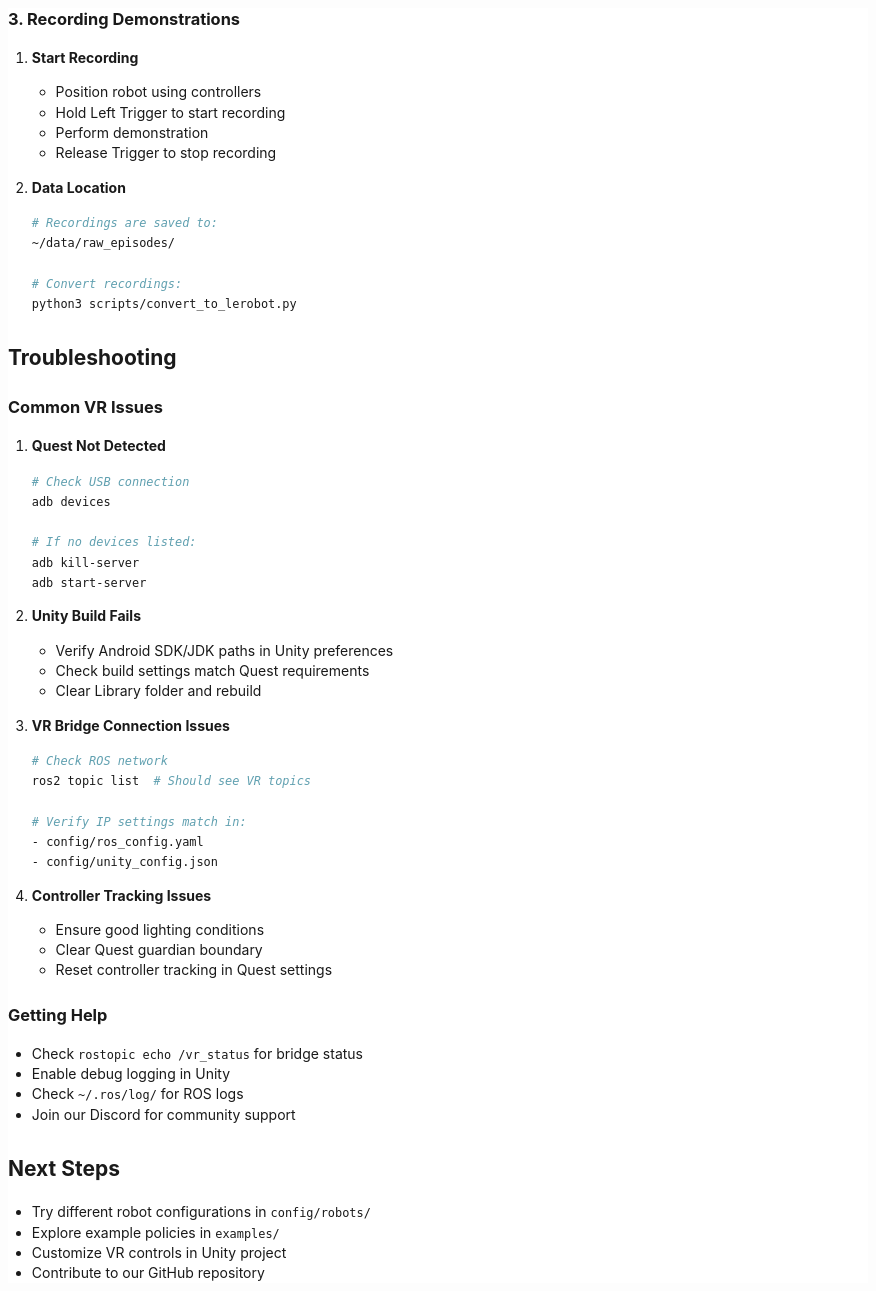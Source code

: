 ### 3. Recording Demonstrations
1. **Start Recording**
   - Position robot using controllers
   - Hold Left Trigger to start recording
   - Perform demonstration
   - Release Trigger to stop recording

2. **Data Location**
   ```bash
   # Recordings are saved to:
   ~/data/raw_episodes/
   
   # Convert recordings:
   python3 scripts/convert_to_lerobot.py
   ```

## Troubleshooting

### Common VR Issues

1. **Quest Not Detected**
   ```bash
   # Check USB connection
   adb devices
   
   # If no devices listed:
   adb kill-server
   adb start-server
   ```

2. **Unity Build Fails**
   - Verify Android SDK/JDK paths in Unity preferences
   - Check build settings match Quest requirements
   - Clear Library folder and rebuild

3. **VR Bridge Connection Issues**
   ```bash
   # Check ROS network
   ros2 topic list  # Should see VR topics
   
   # Verify IP settings match in:
   - config/ros_config.yaml
   - config/unity_config.json
   ```

4. **Controller Tracking Issues**
   - Ensure good lighting conditions
   - Clear Quest guardian boundary
   - Reset controller tracking in Quest settings

### Getting Help
- Check `rostopic echo /vr_status` for bridge status
- Enable debug logging in Unity
- Check `~/.ros/log/` for ROS logs
- Join our Discord for community support

## Next Steps
- Try different robot configurations in `config/robots/`
- Explore example policies in `examples/`
- Customize VR controls in Unity project
- Contribute to our GitHub repository 